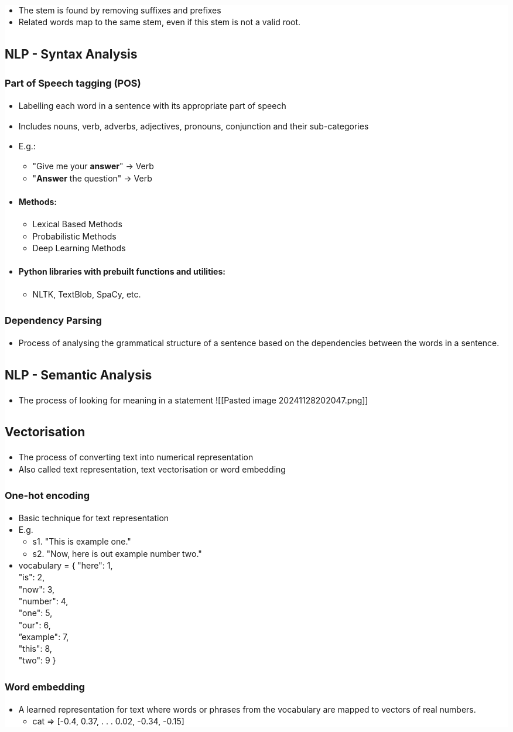 - The stem is found by removing suffixes and prefixes
- Related words map to the same stem, even if this stem is not  a valid root.
## NLP - Syntax Analysis
### Part of Speech tagging (POS)
- Labelling each word in a sentence with its appropriate part of speech
- Includes nouns, verb, adverbs, adjectives, pronouns, conjunction and their sub-categories
- E.g.:
	- "Give me your **answer**" -> Verb
	- "**Answer** the question" -> Verb
- #### Methods:
	- Lexical Based Methods
	- Probabilistic Methods
	- Deep Learning Methods

- #### Python libraries with prebuilt functions and utilities:
	- NLTK, TextBlob, SpaCy, etc.
### Dependency Parsing
- Process of analysing the grammatical structure of a sentence based on the dependencies between the words in a sentence.
## NLP - Semantic Analysis
- The process of looking for meaning in a statement
![[Pasted image 20241128202047.png]]
## Vectorisation
- The process of converting text into numerical representation
- Also called text representation, text vectorisation or word embedding
### One-hot encoding
- Basic technique for text representation
- E.g.
	- s1. "This is example one."
	- s2. "Now, here is out example number two."
- vocabulary = { "here": 1,  
					"is": 2,  
					"now": 3,  
					"number": 4,  
					"one": 5,  
					"our": 6,  
					”example": 7,  
					"this": 8,  
					"two": 9
			}
### Word embedding
- A learned representation for text where words or phrases from the vocabulary are mapped to vectors of real numbers.
	- cat => [-0.4, 0.37, . . . 0.02, -0.34, -0.15]
